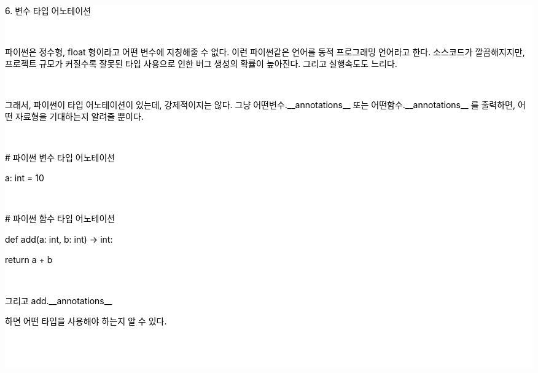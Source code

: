 <div class="se-module se-module-text"><p class="se-text-paragraph se-text-paragraph-align-" id="SE-2c29ce8d-2d97-4f32-90fb-bcf4696dd86b" style="line-height:1.38;"><span class="se-fs- se-ff-system se-weight-unset se-style-unset" id="SE-2ea58e43-4115-44c7-a5cf-ecd0763b0d9f" style="color:#000000;">6. 변수 타입 어노테이션</span></p></div>
</div>
</div>
</div> <div class="se-component se-text se-l-default" id="SE-4aaa8234-0af1-4631-b2c3-9579868dacae">
<div class="se-component-content">
<div class="se-section se-section-text se-l-default">
<div class="se-module se-module-text">
<p class="se-text-paragraph se-text-paragraph-align-" id="SE-f9978d0a-bd3e-4338-bfec-039ce05e2028" style="line-height:1.38;"><span class="se-fs- se-ff-system se-weight-unset se-style-unset" id="SE-2be5e2fb-af89-42f9-afa1-91e5d383f298" style="color:#000000;">​</span></p><p class="se-text-paragraph se-text-paragraph-align-" id="SE-8f12c80d-7046-47d7-a1ce-b5ecc223b397" style="line-height:1.38;"><span class="se-fs- se-ff-system se-weight-unset se-style-unset" id="SE-c99cf400-d41b-4d40-bf6c-19503730552a" style="color:#000000;">파이썬은 정수형, float 형이라고 어떤 변수에 지칭해줄 수 없다. 이런 파이썬같은 언어를 동적 프로그래밍 언어라고 한다. 소스코드가 깔끔해지지만, 프로젝트 규모가 커질수록 잘못된 타입 사용으로 인한 버그 생성의 확률이 높아진다. 그리고 실행속도도 느리다.</span></p><p class="se-text-paragraph se-text-paragraph-align-" id="SE-a75abdb1-8fb4-471c-841f-f1631db2c740" style="line-height:1.38;"><span class="se-fs- se-ff-system se-weight-unset se-style-unset" id="SE-cc910672-e462-4509-b3b2-f4eaa1c6da17" style="color:#000000;">​</span></p><p class="se-text-paragraph se-text-paragraph-align-" id="SE-30923acd-4a10-4105-be72-fc5d1bbdbb69" style="line-height:1.38;"><span class="se-fs- se-ff-system se-weight-unset se-style-unset" id="SE-9b60ab9c-afb5-4a13-8b21-dc2f72c8593c" style="color:#000000;">그래서, 파이썬이 타입 어노테이션이 있는데, 강제적이지는 않다. 그냥  어떤변수.__annotations__ 또는 어떤함수.__annotations__ 를 출력하면, 어떤 자료형을 기대하는지 알려줄 뿐이다.</span></p><p class="se-text-paragraph se-text-paragraph-align-" id="SE-9955f265-6549-4909-b0fd-2263de58336c" style="line-height:1.38;"><span class="se-fs- se-ff-system se-weight-unset se-style-unset" id="SE-9f90c910-72a4-41b2-b08b-398553fd1fef" style="color:#000000;">​</span></p><p class="se-text-paragraph se-text-paragraph-align-" id="SE-63ca3e0d-5130-4284-80dc-d9926bd65050" style="line-height:1.38;"><span class="se-fs- se-ff-system se-weight-unset se-style-unset" id="SE-0595548f-d9aa-4e9f-9706-1e6e4d26fa8b" style="color:#000000;"># 파이썬 변수 타입 어노테이션 </span></p><p class="se-text-paragraph se-text-paragraph-align-" id="SE-5169433a-89d9-42f3-a75f-1032602a9fe2" style="line-height:1.38;"><span class="se-fs- se-ff-system se-weight-unset se-style-unset" id="SE-1f789213-2d4e-4647-9723-4191ca5eaa89" style="color:#000000;">a: int = 10</span></p><p class="se-text-paragraph se-text-paragraph-align-" id="SE-35bec44f-bbcc-4bf1-abe1-3a24f5eb7d15" style="line-height:1.38;"><span class="se-fs- se-ff-system se-weight-unset se-style-unset" id="SE-f71cff50-8c97-4bfe-ac50-00104f1ef4d8" style="color:#000000;">​</span></p><p class="se-text-paragraph se-text-paragraph-align-" id="SE-b2aae399-dca0-4aa0-986c-8d7cddce3599" style="line-height:1.38;"><span class="se-fs- se-ff-system se-weight-unset se-style-unset" id="SE-30ca7bc3-42e0-4b58-959f-4b4474865ec1" style="color:#000000;"># 파이썬 함수 타입 어노테이션</span></p><p class="se-text-paragraph se-text-paragraph-align-" id="SE-f70007b0-3930-4c80-98dd-66156caa2801" style="line-height:1.38;"><span class="se-fs- se-ff-system se-weight-unset se-style-unset" id="SE-c5ef1710-0731-441d-821c-7bb38dcbf1dc" style="color:#000000;">def add(a: int, b: int) -&gt; int:</span></p><p class="se-text-paragraph se-text-paragraph-align-" id="SE-ffe53525-0b1a-4de4-9b90-c6b12c9b002d" style="line-height:1.38;"><span class="se-fs- se-ff-system se-weight-unset se-style-unset" id="SE-a8338229-c43e-4e4b-af6e-e511c92a6772" style="color:#000000;">    return a + b</span></p><p class="se-text-paragraph se-text-paragraph-align-" id="SE-4fe384c0-8e1d-499b-97f1-1d42da146e40" style="line-height:1.38;"><span class="se-fs- se-ff-system se-weight-unset se-style-unset" id="SE-da9f3159-8226-4987-872a-2b0f17a188f0" style="color:#000000;">​</span></p><p class="se-text-paragraph se-text-paragraph-align-" id="SE-f66f5aaf-6104-476b-8cbe-88e161035fb7" style="line-height:1.38;"><span class="se-fs- se-ff-system se-weight-unset se-style-unset" id="SE-6f22bae4-fe0f-48bf-8e47-73d11f4d0a7d" style="color:#000000;">그리고 add.__annotations__ </span></p><p class="se-text-paragraph se-text-paragraph-align-" id="SE-a38896ba-1969-4381-95bd-2c4df4e98e93" style="line-height:1.38;"><span class="se-fs- se-ff-system se-weight-unset se-style-unset" id="SE-b087daff-2ba0-4f40-ab51-abe418d0cc3d" style="color:#000000;">하면 어떤 타입을 사용해야 하는지 알 수 있다.</span></p><p class="se-text-paragraph se-text-paragraph-align-" id="SE-97aeef51-6b3a-4619-a1b8-cf041f6be522" style="line-height:1.38;"><span class="se-fs- se-ff-system se-weight-unset se-style-unset" id="SE-bea3b11c-7180-484b-9391-bcdf45ea157b" style="color:#000000;">​</span></p><p class="se-text-paragraph se-text-paragraph-align-" id="SE-f3a219bf-dfef-4caf-86c9-a35b44df6d90" style="line-height:1.38;"><span class="se-fs- se-ff-system se-weight-unset se-style-unset" id="SE-266069f8-d78e-4b70-88f2-52c8327cd69f" style="color:#000000;">​</span></p>
</div>
</div>
</div>
</div> <div class="se-component se-sectionTitle se-l-default" id="SE-22791414-28dd-4797-bd6c-af04ddaa90c2">
<div class="se-component-content">